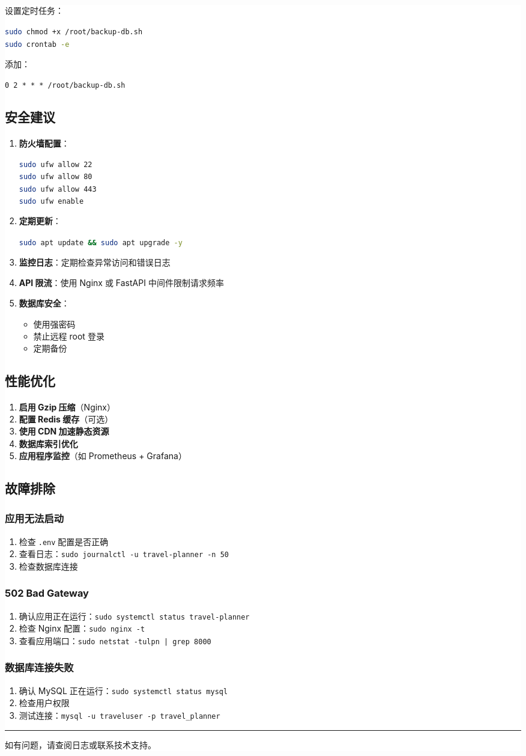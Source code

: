 设置定时任务：

```bash
sudo chmod +x /root/backup-db.sh
sudo crontab -e
```

添加：

```
0 2 * * * /root/backup-db.sh
```

## 安全建议

1. **防火墙配置**：
   ```bash
   sudo ufw allow 22
   sudo ufw allow 80
   sudo ufw allow 443
   sudo ufw enable
   ```

2. **定期更新**：
   ```bash
   sudo apt update && sudo apt upgrade -y
   ```

3. **监控日志**：定期检查异常访问和错误日志

4. **API 限流**：使用 Nginx 或 FastAPI 中间件限制请求频率

5. **数据库安全**：
   - 使用强密码
   - 禁止远程 root 登录
   - 定期备份

## 性能优化

1. **启用 Gzip 压缩**（Nginx）
2. **配置 Redis 缓存**（可选）
3. **使用 CDN 加速静态资源**
4. **数据库索引优化**
5. **应用程序监控**（如 Prometheus + Grafana）

## 故障排除

### 应用无法启动
1. 检查 `.env` 配置是否正确
2. 查看日志：`sudo journalctl -u travel-planner -n 50`
3. 检查数据库连接

### 502 Bad Gateway
1. 确认应用正在运行：`sudo systemctl status travel-planner`
2. 检查 Nginx 配置：`sudo nginx -t`
3. 查看应用端口：`sudo netstat -tulpn | grep 8000`

### 数据库连接失败
1. 确认 MySQL 正在运行：`sudo systemctl status mysql`
2. 检查用户权限
3. 测试连接：`mysql -u traveluser -p travel_planner`

---

如有问题，请查阅日志或联系技术支持。

